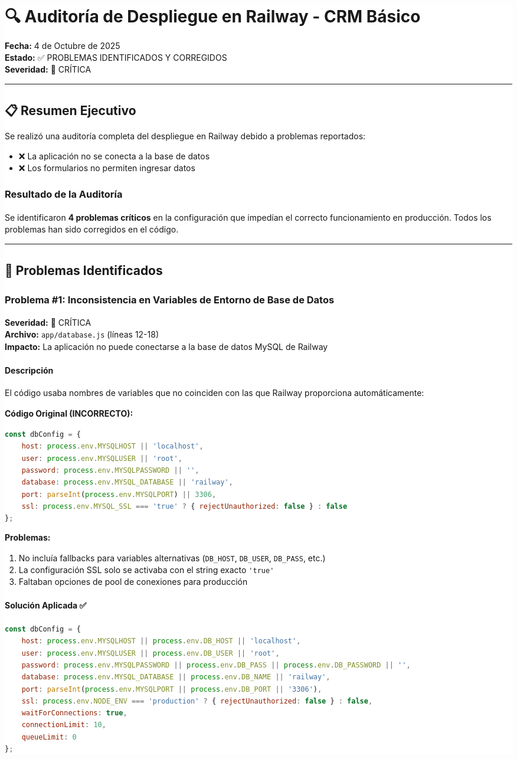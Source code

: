 # 🔍 Auditoría de Despliegue en Railway - CRM Básico

**Fecha:** 4 de Octubre de 2025  
**Estado:** ✅ PROBLEMAS IDENTIFICADOS Y CORREGIDOS  
**Severidad:** 🔴 CRÍTICA

---

## 📋 Resumen Ejecutivo

Se realizó una auditoría completa del despliegue en Railway debido a problemas reportados:
- ❌ La aplicación no se conecta a la base de datos
- ❌ Los formularios no permiten ingresar datos

### Resultado de la Auditoría
Se identificaron **4 problemas críticos** en la configuración que impedían el correcto funcionamiento en producción. Todos los problemas han sido corregidos en el código.

---

## 🔴 Problemas Identificados

### **Problema #1: Inconsistencia en Variables de Entorno de Base de Datos**

**Severidad:** 🔴 CRÍTICA  
**Archivo:** `app/database.js` (líneas 12-18)  
**Impacto:** La aplicación no puede conectarse a la base de datos MySQL de Railway

#### Descripción
El código usaba nombres de variables que no coinciden con las que Railway proporciona automáticamente:

**Código Original (INCORRECTO):**
```javascript
const dbConfig = {
    host: process.env.MYSQLHOST || 'localhost',
    user: process.env.MYSQLUSER || 'root',
    password: process.env.MYSQLPASSWORD || '',
    database: process.env.MYSQL_DATABASE || 'railway',
    port: parseInt(process.env.MYSQLPORT) || 3306,
    ssl: process.env.MYSQL_SSL === 'true' ? { rejectUnauthorized: false } : false
};
```

**Problemas:**
1. No incluía fallbacks para variables alternativas (`DB_HOST`, `DB_USER`, `DB_PASS`, etc.)
2. La configuración SSL solo se activaba con el string exacto `'true'`
3. Faltaban opciones de pool de conexiones para producción

#### Solución Aplicada ✅
```javascript
const dbConfig = {
    host: process.env.MYSQLHOST || process.env.DB_HOST || 'localhost',
    user: process.env.MYSQLUSER || process.env.DB_USER || 'root',
    password: process.env.MYSQLPASSWORD || process.env.DB_PASS || process.env.DB_PASSWORD || '',
    database: process.env.MYSQL_DATABASE || process.env.DB_NAME || 'railway',
    port: parseInt(process.env.MYSQLPORT || process.env.DB_PORT || '3306'),
    ssl: process.env.NODE_ENV === 'production' ? { rejectUnauthorized: false } : false,
    waitForConnections: true,
    connectionLimit: 10,
    queueLimit: 0
};
```